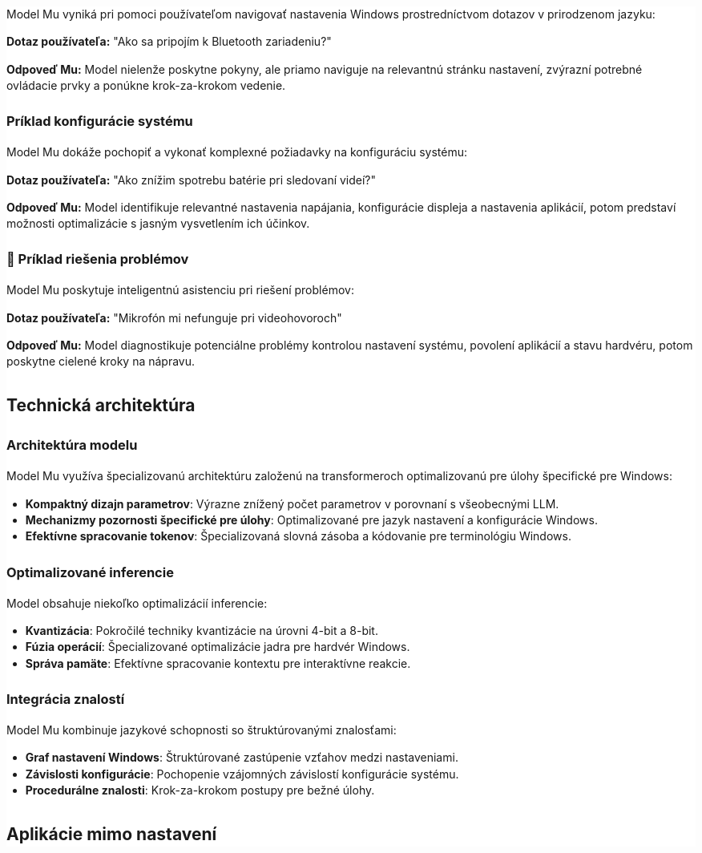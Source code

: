 Model Mu vyniká pri pomoci používateľom navigovať nastavenia Windows prostredníctvom dotazov v prirodzenom jazyku:

**Dotaz používateľa:** "Ako sa pripojím k Bluetooth zariadeniu?"

**Odpoveď Mu:** Model nielenže poskytne pokyny, ale priamo naviguje na relevantnú stránku nastavení, zvýrazní potrebné ovládacie prvky a ponúkne krok-za-krokom vedenie.

### Príklad konfigurácie systému

Model Mu dokáže pochopiť a vykonať komplexné požiadavky na konfiguráciu systému:

**Dotaz používateľa:** "Ako znížim spotrebu batérie pri sledovaní videí?"

**Odpoveď Mu:** Model identifikuje relevantné nastavenia napájania, konfigurácie displeja a nastavenia aplikácií, potom predstaví možnosti optimalizácie s jasným vysvetlením ich účinkov.

### 🔧 Príklad riešenia problémov

Model Mu poskytuje inteligentnú asistenciu pri riešení problémov:

**Dotaz používateľa:** "Mikrofón mi nefunguje pri videohovoroch"

**Odpoveď Mu:** Model diagnostikuje potenciálne problémy kontrolou nastavení systému, povolení aplikácií a stavu hardvéru, potom poskytne cielené kroky na nápravu.

## Technická architektúra

### Architektúra modelu

Model Mu využíva špecializovanú architektúru založenú na transformeroch optimalizovanú pre úlohy špecifické pre Windows:

- **Kompaktný dizajn parametrov**: Výrazne znížený počet parametrov v porovnaní s všeobecnými LLM.
- **Mechanizmy pozornosti špecifické pre úlohy**: Optimalizované pre jazyk nastavení a konfigurácie Windows.
- **Efektívne spracovanie tokenov**: Špecializovaná slovná zásoba a kódovanie pre terminológiu Windows.

### Optimalizované inferencie

Model obsahuje niekoľko optimalizácií inferencie:

- **Kvantizácia**: Pokročilé techniky kvantizácie na úrovni 4-bit a 8-bit.
- **Fúzia operácií**: Špecializované optimalizácie jadra pre hardvér Windows.
- **Správa pamäte**: Efektívne spracovanie kontextu pre interaktívne reakcie.

### Integrácia znalostí

Model Mu kombinuje jazykové schopnosti so štruktúrovanými znalosťami:

- **Graf nastavení Windows**: Štruktúrované zastúpenie vzťahov medzi nastaveniami.
- **Závislosti konfigurácie**: Pochopenie vzájomných závislostí konfigurácie systému.
- **Procedurálne znalosti**: Krok-za-krokom postupy pre bežné úlohy.

## Aplikácie mimo nastavení

